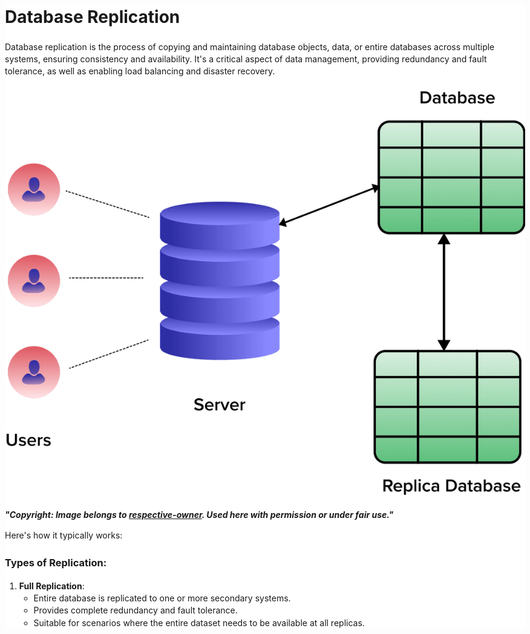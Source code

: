 # Database Replication

Database replication is the process of copying and maintaining database objects, data, or entire databases across multiple systems, ensuring consistency and availability. It's a critical aspect of data management, providing redundancy and fault tolerance, as well as enabling load balancing and disaster recovery.

![database-replication](./Assets/databases/database-replication.png)

**<i>"Copyright: Image belongs to [respective-owner](https://estuary.dev/data-replication-strategies/). Used here with permission or under fair use."</i>**

 Here's how it typically works:

### Types of Replication:

1. **Full Replication**:
   - Entire database is replicated to one or more secondary systems.
   - Provides complete redundancy and fault tolerance.
   - Suitable for scenarios where the entire dataset needs to be available at all replicas.
